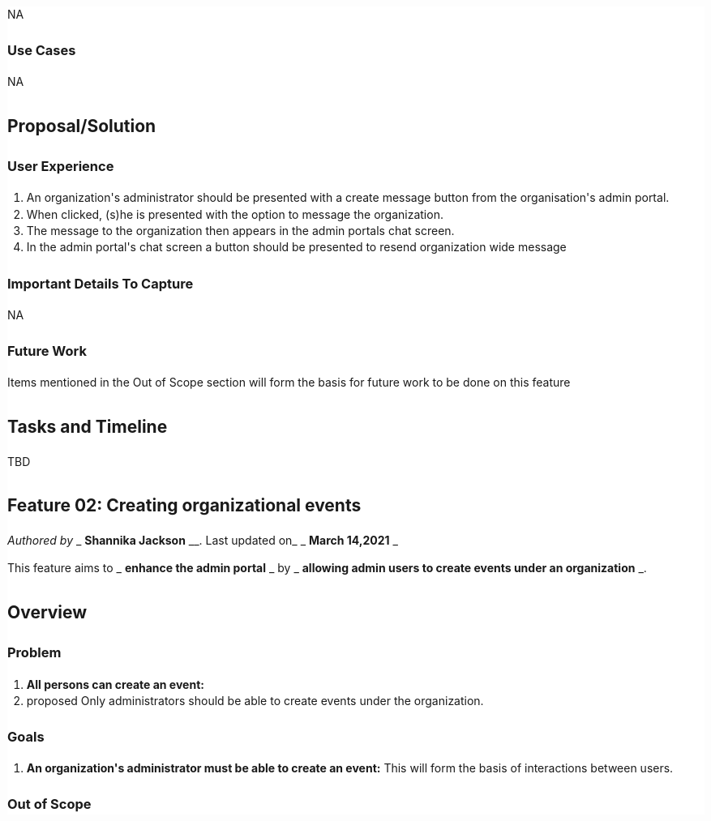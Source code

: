 NA

### Use Cases

NA

## Proposal/Solution

### User Experience

1. An organization&#39;s administrator should be presented with a create message button from the organisation&#39;s admin portal.
2. When clicked, (s)he is presented with the option to message the organization.
3. The message to the organization then appears in the admin portals chat screen.
4. In the admin portal&#39;s chat screen a button should be presented to resend organization wide message

### Important Details To Capture

NA

### Future Work

Items mentioned in the Out of Scope section will form the basis for future work to be done on this feature

## Tasks and Timeline

TBD

## Feature 02: Creating organizational events

_Authored by_ _ **Shannika Jackson** \_\_. Last updated on_ _ **March 14,2021** _

This feature aims to _ **enhance the admin portal** _ by _ **allowing admin users to create events under an organization** _.

## Overview

### Problem

1. **All persons can create an event:**
1. proposed Only administrators should be able to create events under the organization.

### Goals

1. **An organization&#39;s administrator must be able to create an event:** This will form the basis of interactions between users.

### Out of Scope
